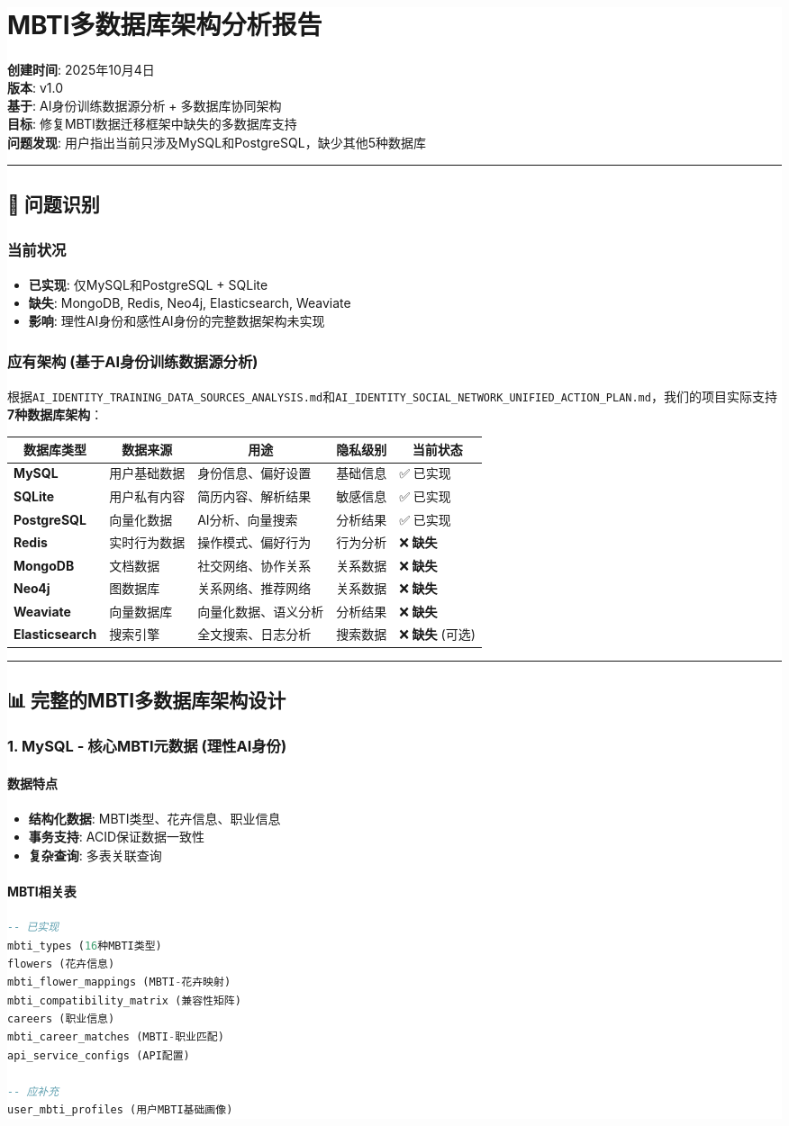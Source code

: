 # MBTI多数据库架构分析报告

**创建时间**: 2025年10月4日  
**版本**: v1.0  
**基于**: AI身份训练数据源分析 + 多数据库协同架构  
**目标**: 修复MBTI数据迁移框架中缺失的多数据库支持  
**问题发现**: 用户指出当前只涉及MySQL和PostgreSQL，缺少其他5种数据库  

---

## 🚨 **问题识别**

### **当前状况**
- **已实现**: 仅MySQL和PostgreSQL + SQLite
- **缺失**: MongoDB, Redis, Neo4j, Elasticsearch, Weaviate
- **影响**: 理性AI身份和感性AI身份的完整数据架构未实现

### **应有架构 (基于AI身份训练数据源分析)**
根据`AI_IDENTITY_TRAINING_DATA_SOURCES_ANALYSIS.md`和`AI_IDENTITY_SOCIAL_NETWORK_UNIFIED_ACTION_PLAN.md`，我们的项目实际支持**7种数据库架构**：

| 数据库类型 | 数据来源 | 用途 | 隐私级别 | 当前状态 |
|-----------|---------|------|----------|---------|
| **MySQL** | 用户基础数据 | 身份信息、偏好设置 | 基础信息 | ✅ 已实现 |
| **SQLite** | 用户私有内容 | 简历内容、解析结果 | 敏感信息 | ✅ 已实现 |
| **PostgreSQL** | 向量化数据 | AI分析、向量搜索 | 分析结果 | ✅ 已实现 |
| **Redis** | 实时行为数据 | 操作模式、偏好行为 | 行为分析 | ❌ **缺失** |
| **MongoDB** | 文档数据 | 社交网络、协作关系 | 关系数据 | ❌ **缺失** |
| **Neo4j** | 图数据库 | 关系网络、推荐网络 | 关系数据 | ❌ **缺失** |
| **Weaviate** | 向量数据库 | 向量化数据、语义分析 | 分析结果 | ❌ **缺失** |
| **Elasticsearch** | 搜索引擎 | 全文搜索、日志分析 | 搜索数据 | ❌ **缺失** (可选) |

---

## 📊 **完整的MBTI多数据库架构设计**

### **1. MySQL - 核心MBTI元数据 (理性AI身份)**

#### **数据特点**
- **结构化数据**: MBTI类型、花卉信息、职业信息
- **事务支持**: ACID保证数据一致性
- **复杂查询**: 多表关联查询

#### **MBTI相关表**
```sql
-- 已实现
mbti_types (16种MBTI类型)
flowers (花卉信息)
mbti_flower_mappings (MBTI-花卉映射)
mbti_compatibility_matrix (兼容性矩阵)
careers (职业信息)
mbti_career_matches (MBTI-职业匹配)
api_service_configs (API配置)

-- 应补充
user_mbti_profiles (用户MBTI基础画像)
```